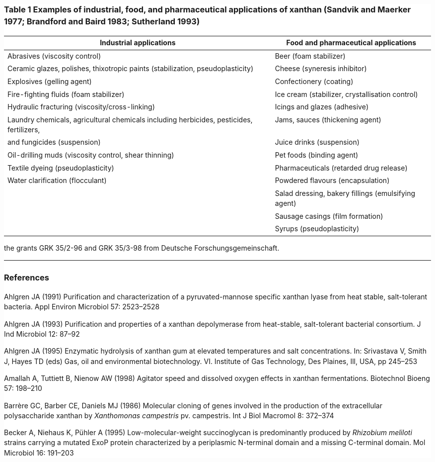 
### Table 1 Examples of industrial, food, and pharmaceutical applications of xanthan (Sandvik and Maerker 1977; Brandford and Baird 1983; Sutherland 1993)

| Industrial applications                                                                 | Food and pharmaceutical applications                                                                 |
|-----------------------------------------------------------------------------------------|-----------------------------------------------------------------------------------------------|
| Abrasives (viscosity control)                                                           | Beer (foam stabilizer)                                                                         |
| Ceramic glazes, polishes, thixotropic paints (stabilization, pseudoplasticity)            | Cheese (syneresis inhibitor)                                                                  |
| Explosives (gelling agent)                                                              | Confectionery (coating)                                                                       |
| Fire-fighting fluids (foam stabilizer)                                                  | Ice cream (stabilizer, crystallisation control)                                                |
| Hydraulic fracturing (viscosity/cross-linking)                                          | Icings and glazes (adhesive)                                                                  |
| Laundry chemicals, agricultural chemicals including herbicides, pesticides, fertilizers, | Jams, sauces (thickening agent)                                                               |
| and fungicides (suspension)                                                             | Juice drinks (suspension)                                                                     |
| Oil-drilling muds (viscosity control, shear thinning)                                   | Pet foods (binding agent)                                                                     |
| Textile dyeing (pseudoplasticity)                                                       | Pharmaceuticals (retarded drug release)                                                       |
| Water clarification (flocculant)                                                        | Powdered flavours (encapsulation)                                                             |
|                                                                                         | Salad dressing, bakery fillings (emulsifying agent)                                           |
|                                                                                         | Sausage casings (film formation)                                                              |
|                                                                                         | Syrups (pseudoplasticity)                                                                      |
the grants GRK 35/2-96 and GRK 35/3-98 from Deutsche Forschungsgemeinschaft.

---

### References

Ahlgren JA (1991) Purification and characterization of a pyruvated-mannose specific xanthan lyase from heat stable, salt-tolerant bacteria. Appl Environ Microbiol 57: 2523–2528

Ahlgren JA (1993) Purification and properties of a xanthan depolymerase from heat-stable, salt-tolerant bacterial consortium. J Ind Microbiol 12: 87–92

Ahlgren JA (1995) Enzymatic hydrolysis of xanthan gum at elevated temperatures and salt concentrations. In: Srivastava V, Smith J, Hayes TD (eds) Gas, oil and environmental biotechnology. VI. Institute of Gas Technology, Des Plaines, Ill, USA, pp 245–253

Amallah A, Tuttiett B, Nienow AW (1998) Agitator speed and dissolved oxygen effects in xanthan fermentations. Biotechnol Bioeng 57: 198–210

Barrère GC, Barber CE, Daniels MJ (1986) Molecular cloning of genes involved in the production of the extracellular polysaccharide xanthan by *Xanthomonas campestris* pv. campestris. Int J Biol Macromol 8: 372–374

Becker A, Niehaus K, Pühler A (1995) Low-molecular-weight succinoglycan is predominantly produced by *Rhizobium meliloti* strains carrying a mutated ExoP protein characterized by a periplasmic N-terminal domain and a missing C-terminal domain. Mol Microbiol 16: 191–203
